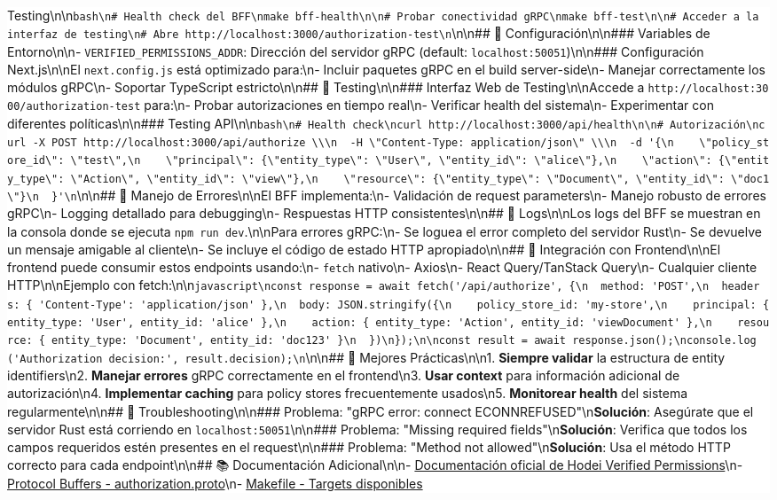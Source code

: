 Testing\n\n```bash\n# Health check del BFF\nmake bff-health\n\n# Probar conectividad gRPC\nmake bff-test\n\n# Acceder a la interfaz de testing\n# Abre http://localhost:3000/authorization-test\n```\n\n## 🔧 Configuración\n\n### Variables de Entorno\n\n- `VERIFIED_PERMISSIONS_ADDR`: Dirección del servidor gRPC (default: `localhost:50051`)\n\n### Configuración Next.js\n\nEl `next.config.js` está optimizado para:\n- Incluir paquetes gRPC en el build server-side\n- Manejar correctamente los módulos gRPC\n- Soportar TypeScript estricto\n\n## 🧪 Testing\n\n### Interfaz Web de Testing\n\nAccede a `http://localhost:3000/authorization-test` para:\n- Probar autorizaciones en tiempo real\n- Verificar health del sistema\n- Experimentar con diferentes políticas\n\n### Testing API\n\n```bash\n# Health check\ncurl http://localhost:3000/api/health\n\n# Autorización\ncurl -X POST http://localhost:3000/api/authorize \\\n  -H \"Content-Type: application/json\" \\\n  -d '{\n    \"policy_store_id\": \"test\",\n    \"principal\": {\"entity_type\": \"User\", \"entity_id\": \"alice\"},\n    \"action\": {\"entity_type\": \"Action\", \"entity_id\": \"view\"},\n    \"resource\": {\"entity_type\": \"Document\", \"entity_id\": \"doc1\"}\n  }'\n```\n\n## 🚨 Manejo de Errores\n\nEl BFF implementa:\n- Validación de request parameters\n- Manejo robusto de errores gRPC\n- Logging detallado para debugging\n- Respuestas HTTP consistentes\n\n## 📝 Logs\n\nLos logs del BFF se muestran en la consola donde se ejecuta `npm run dev`.\n\nPara errores gRPC:\n- Se loguea el error completo del servidor Rust\n- Se devuelve un mensaje amigable al cliente\n- Se incluye el código de estado HTTP apropiado\n\n## 🔗 Integración con Frontend\n\nEl frontend puede consumir estos endpoints usando:\n- `fetch` nativo\n- Axios\n- React Query/TanStack Query\n- Cualquier cliente HTTP\n\nEjemplo con fetch:\n\n```javascript\nconst response = await fetch('/api/authorize', {\n  method: 'POST',\n  headers: { 'Content-Type': 'application/json' },\n  body: JSON.stringify({\n    policy_store_id: 'my-store',\n    principal: { entity_type: 'User', entity_id: 'alice' },\n    action: { entity_type: 'Action', entity_id: 'viewDocument' },\n    resource: { entity_type: 'Document', entity_id: 'doc123' }\n  })\n});\n\nconst result = await response.json();\nconsole.log('Authorization decision:', result.decision);\n```\n\n## 🎯 Mejores Prácticas\n\n1. **Siempre validar** la estructura de entity identifiers\n2. **Manejar errores** gRPC correctamente en el frontend\n3. **Usar context** para información adicional de autorización\n4. **Implementar caching** para policy stores frecuentemente usados\n5. **Monitorear health** del sistema regularmente\n\n## 🐛 Troubleshooting\n\n### Problema: \"gRPC error: connect ECONNREFUSED\"\n**Solución**: Asegúrate que el servidor Rust está corriendo en `localhost:50051`\n\n### Problema: \"Missing required fields\"\n**Solución**: Verifica que todos los campos requeridos estén presentes en el request\n\n### Problema: \"Method not allowed\"\n**Solución**: Usa el método HTTP correcto para cada endpoint\n\n## 📚 Documentación Adicional\n\n- [Documentación oficial de Hodei Verified Permissions](../README.md)\n- [Protocol Buffers - authorization.proto](../proto/authorization.proto)\n- [Makefile - Targets disponibles](../Makefile)
